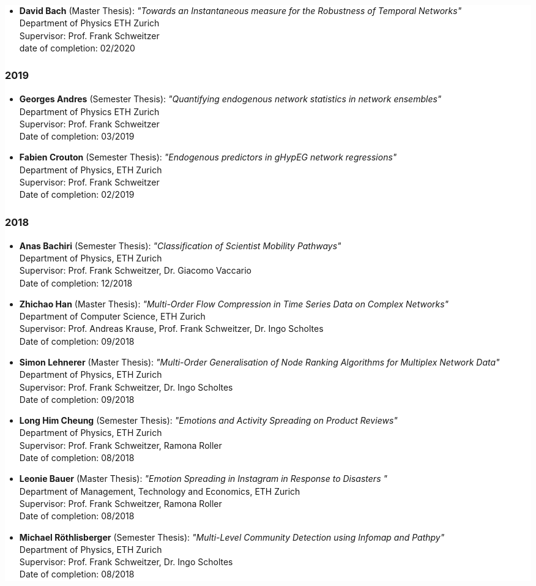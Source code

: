 - **David Bach** (Master Thesis): *"Towards an Instantaneous measure for the Robustness of Temporal Networks"*\
    Department of Physics ETH Zurich\
    Supervisor: Prof. Frank Schweitzer\
    date of completion: 02/2020


### 2019

- **Georges Andres** (Semester Thesis): *"Quantifying endogenous network statistics in network ensembles"*\
	Department of Physics ETH Zurich\
	Supervisor: Prof. Frank Schweitzer\
	Date of completion: 03/2019

- **Fabien Crouton** (Semester Thesis): *"Endogenous predictors in gHypEG network regressions"*\
	Department of Physics, ETH Zurich\
	Supervisor: Prof. Frank Schweitzer\
	Date of completion: 02/2019


### 2018


- **Anas Bachiri** (Semester Thesis): *"Classification of Scientist Mobility Pathways"*\
	Department of Physics, ETH Zurich\
	Supervisor: Prof. Frank Schweitzer, Dr. Giacomo Vaccario\
	Date of completion: 12/2018

- **Zhichao Han** (Master Thesis): *"Multi-Order Flow Compression in Time Series Data on Complex Networks"*\
	Department of Computer Science, ETH Zurich\
	Supervisor: Prof. Andreas Krause, Prof. Frank Schweitzer, Dr. Ingo Scholtes\
	Date of completion: 09/2018

- **Simon Lehnerer** (Master Thesis): *"Multi-Order Generalisation of Node Ranking Algorithms for Multiplex Network Data"*\
	Department of Physics, ETH Zurich\
	Supervisor: Prof. Frank Schweitzer, Dr. Ingo Scholtes\
	Date of completion: 09/2018

- **Long Him Cheung** (Semester Thesis): *"Emotions and Activity Spreading on Product Reviews"*\
	Department of Physics, ETH Zurich\
	Supervisor: Prof. Frank Schweitzer, Ramona Roller\
	Date of completion: 08/2018

- **Leonie Bauer** (Master Thesis): *"Emotion Spreading in Instagram in Response to Disasters "*\
	Department of Management, Technology and Economics, ETH Zurich\
	Supervisor: Prof. Frank Schweitzer, Ramona Roller\
	Date of completion: 08/2018

- **Michael Röthlisberger** (Semester Thesis): *"Multi-Level Community Detection using Infomap and Pathpy"*\
	Department of Physics, ETH Zurich\
	Supervisor: Prof. Frank Schweitzer, Dr. Ingo Scholtes\
	Date of completion: 08/2018
